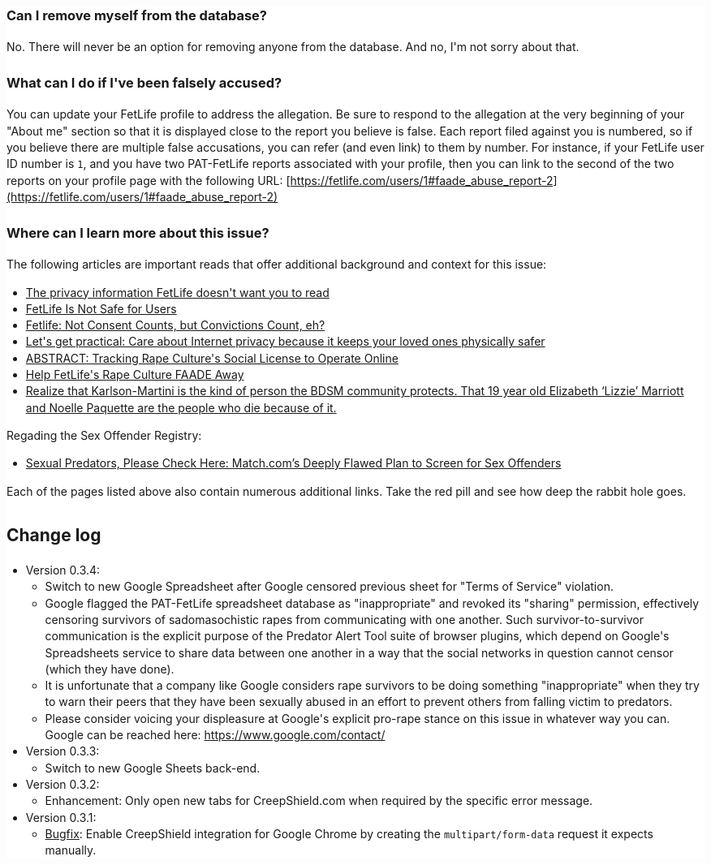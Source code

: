 ### Can I remove myself from the database?

No. There will never be an option for removing anyone from the database. And no, I'm not sorry about that.

### What can I do if I've been falsely accused?

You can update your FetLife profile to address the allegation. Be sure to respond to the allegation at the very beginning of your "About me" section so that it is displayed close to the report you believe is false. Each report filed against you is numbered, so if you believe there are multiple false accusations, you can refer (and even link) to them by number. For instance, if your FetLife user ID number is `1`, and you have two PAT-FetLife reports associated with your profile, then you can link to the second of the two reports on your profile page with the following URL: [https://fetlife.com/users/1#faade_abuse_report-2](https://fetlife.com/users/1#faade_abuse_report-2)

### Where can I learn more about this issue?

The following articles are important reads that offer additional background and context for this issue:

* [The privacy information FetLife doesn't want you to read](http://maybemaimed.com/2012/09/26/the-privacy-information-fetlife-doesnt-want-you-to-read/)
* [FetLife Is Not Safe for Users](http://sexandthe405.com/fetlife-is-not-safe-for-users/)
* [Fetlife: Not Consent Counts, but Convictions Count, eh?](http://www.consentculture.com/2012/03/fetlife-not-consent-counts-but-convictions-count-eh/)
* [Let's get practical: Care about Internet privacy because it keeps your loved ones physically safer](http://days.maybemaimed.com/post/30606054306/lets-get-practical-care-about-internet-privacy)
* [ABSTRACT: Tracking Rape Culture's Social License to Operate Online](http://days.maybemaimed.com/post/38483206883/abstract-tracking-rape-cultures-social-license-to)
* [Help FetLife's Rape Culture FAADE Away](http://days.maybemaimed.com/post/39785638940/last-october-i-introduced-the-fetlife-alleged)
* [Realize that Karlson-Martini is the kind of person the BDSM community protects. That 19 year old Elizabeth ‘Lizzie’ Marriott and Noelle Paquette are the people who die because of it.](http://days.maybemaimed.com/post/40867303649/in-the-last-week-or-so-i-found-out-that-susan)

Regading the Sex Offender Registry:

* [Sexual Predators, Please Check Here: Match.com’s Deeply Flawed Plan to Screen for Sex Offenders](https://www.eff.org/deeplinks/2011/04/sexual-predators-please-check-here-match-com-s)

Each of the pages listed above also contain numerous additional links. Take the red pill and see how deep the rabbit hole goes.

## Change log

* Version 0.3.4:
    * Switch to new Google Spreadsheet after Google censored previous sheet for "Terms of Service" violation.
    * Google flagged the PAT-FetLife spreadsheet database as "inappropriate" and revoked its "sharing" permission, effectively censoring survivors of sadomasochistic rapes from communicating with one another. Such survivor-to-survivor communication is the explicit purpose of the Predator Alert Tool suite of browser plugins, which depend on Google's Spreadsheets service to share data between one another in a way that the social networks in question cannot censor (which they have done).  
    * It is unfortunate that a company like Google considers rape survivors to be doing something "inappropriate" when they try to warn their peers that they have been sexually abused in an effort to prevent others from falling victim to predators.
    * Please consider voicing your displeasure at Google's explicit pro-rape stance on this issue in whatever way you can. Google can be reached here: https://www.google.com/contact/
* Version 0.3.3:
    * Switch to new Google Sheets back-end.
* Version 0.3.2:
    * Enhancement: Only open new tabs for CreepShield.com when required by the specific error message.
* Version 0.3.1:
    * [Bugfix](https://github.com/meitar/fetlife-faade/issues/4): Enable CreepShield integration for Google Chrome by creating the `multipart/form-data` request it expects manually.